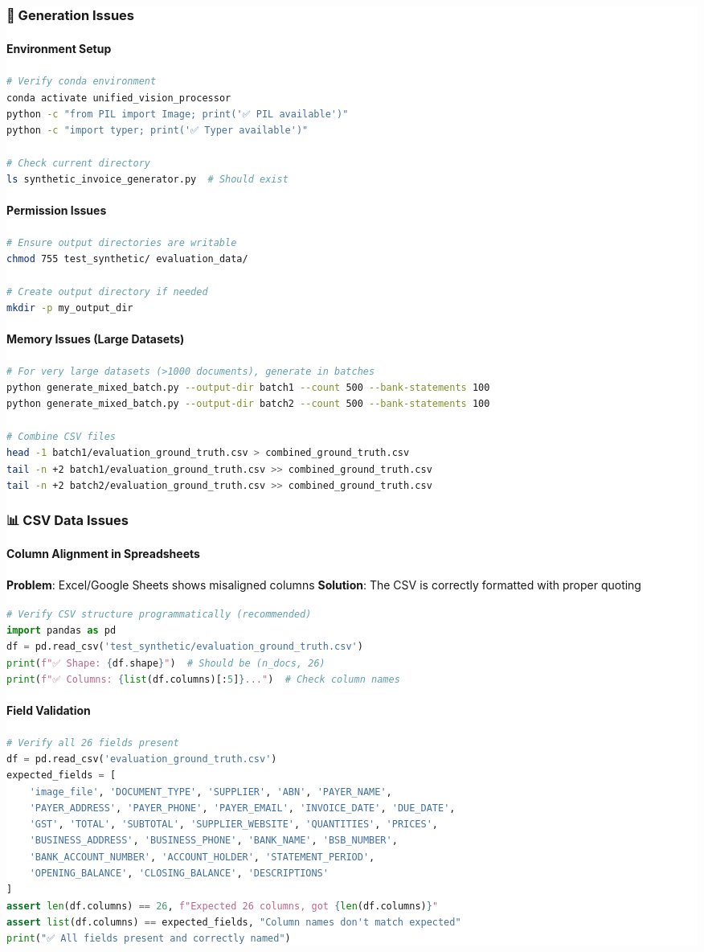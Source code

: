 ### 🚨 Generation Issues

#### Environment Setup
```bash
# Verify conda environment
conda activate unified_vision_processor
python -c "from PIL import Image; print('✅ PIL available')"
python -c "import typer; print('✅ Typer available')"

# Check current directory
ls synthetic_invoice_generator.py  # Should exist
```

#### Permission Issues
```bash
# Ensure output directories are writable
chmod 755 test_synthetic/ evaluation_data/

# Create output directory if needed
mkdir -p my_output_dir
```

#### Memory Issues (Large Datasets)
```bash
# For very large datasets (>1000 documents), generate in batches
python generate_mixed_batch.py --output-dir batch1 --count 500 --bank-statements 100
python generate_mixed_batch.py --output-dir batch2 --count 500 --bank-statements 100

# Combine CSV files
head -1 batch1/evaluation_ground_truth.csv > combined_ground_truth.csv
tail -n +2 batch1/evaluation_ground_truth.csv >> combined_ground_truth.csv
tail -n +2 batch2/evaluation_ground_truth.csv >> combined_ground_truth.csv
```

### 📊 CSV Data Issues

#### Column Alignment in Spreadsheets
**Problem**: Excel/Google Sheets shows misaligned columns
**Solution**: The CSV is correctly formatted with proper quoting
```python
# Verify CSV structure programmatically (recommended)
import pandas as pd
df = pd.read_csv('test_synthetic/evaluation_ground_truth.csv')
print(f"✅ Shape: {df.shape}")  # Should be (n_docs, 26)
print(f"✅ Columns: {list(df.columns)[:5]}...")  # Check column names
```

#### Field Validation
```python
# Verify all 26 fields present
df = pd.read_csv('evaluation_ground_truth.csv')
expected_fields = [
    'image_file', 'DOCUMENT_TYPE', 'SUPPLIER', 'ABN', 'PAYER_NAME',
    'PAYER_ADDRESS', 'PAYER_PHONE', 'PAYER_EMAIL', 'INVOICE_DATE', 'DUE_DATE',
    'GST', 'TOTAL', 'SUBTOTAL', 'SUPPLIER_WEBSITE', 'QUANTITIES', 'PRICES',
    'BUSINESS_ADDRESS', 'BUSINESS_PHONE', 'BANK_NAME', 'BSB_NUMBER', 
    'BANK_ACCOUNT_NUMBER', 'ACCOUNT_HOLDER', 'STATEMENT_PERIOD',
    'OPENING_BALANCE', 'CLOSING_BALANCE', 'DESCRIPTIONS'
]
assert len(df.columns) == 26, f"Expected 26 columns, got {len(df.columns)}"
assert list(df.columns) == expected_fields, "Column names don't match expected"
print("✅ All fields present and correctly named")
```
